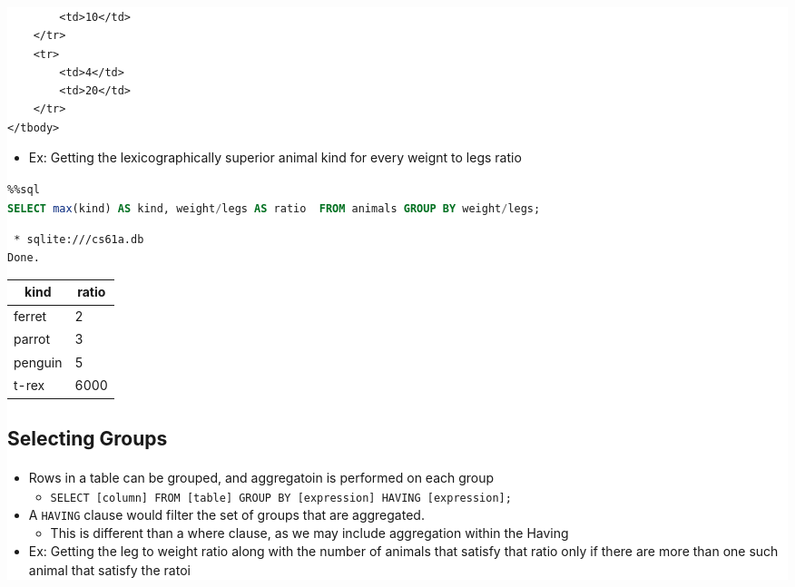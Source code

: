             <td>10</td>
        </tr>
        <tr>
            <td>4</td>
            <td>20</td>
        </tr>
    </tbody>
</table>



- Ex: Getting the lexicographically superior animal kind for every weignt to legs ratio


```sql
%%sql
SELECT max(kind) AS kind, weight/legs AS ratio  FROM animals GROUP BY weight/legs;
```

     * sqlite:///cs61a.db
    Done.





<table>
    <thead>
        <tr>
            <th>kind</th>
            <th>ratio</th>
        </tr>
    </thead>
    <tbody>
        <tr>
            <td>ferret</td>
            <td>2</td>
        </tr>
        <tr>
            <td>parrot</td>
            <td>3</td>
        </tr>
        <tr>
            <td>penguin</td>
            <td>5</td>
        </tr>
        <tr>
            <td>t-rex</td>
            <td>6000</td>
        </tr>
    </tbody>
</table>



## Selecting Groups
- Rows in a table can be grouped, and aggregatoin is performed on each group
    - `SELECT [column] FROM [table] GROUP BY [expression] HAVING [expression];`
- A `HAVING` clause would filter the set of groups that are aggregated.
    - This is different than a where clause, as we may include aggregation within the Having
- Ex: Getting the leg to weight ratio along with the number of animals that satisfy that ratio only if there are more than one such animal that satisfy the ratoi
